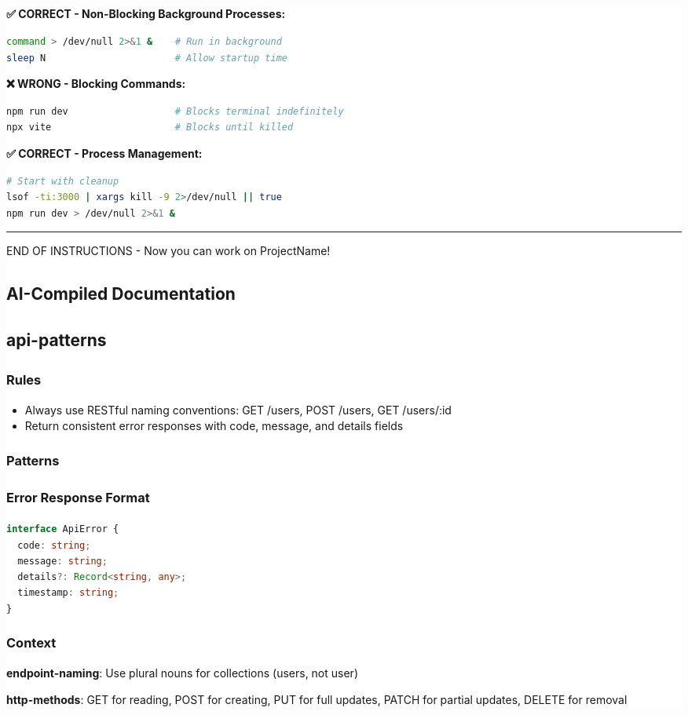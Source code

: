 **✅ CORRECT - Non-Blocking Background Processes:**

```bash
command > /dev/null 2>&1 &    # Run in background
sleep N                       # Allow startup time
```

**❌ WRONG - Blocking Commands:**

```bash
npm run dev                   # Blocks terminal indefinitely
npx vite                      # Blocks until killed
```

**✅ CORRECT - Process Management:**

```bash
# Start with cleanup
lsof -ti:3000 | xargs kill -9 2>/dev/null || true
npm run dev > /dev/null 2>&1 &
```

---

END OF INSTRUCTIONS - Now you can work on ProjectName!

## AI-Compiled Documentation

## api-patterns

### Rules

- Always use RESTful naming conventions: GET /users, POST /users, GET /users/:id
- Return consistent error responses with code, message, and details fields

### Patterns

### Error Response Format

```typescript
interface ApiError {
  code: string;
  message: string;
  details?: Record<string, any>;
  timestamp: string;
}
```

### Context

**endpoint-naming**: Use plural nouns for collections (users, not user)

**http-methods**: GET for reading, POST for creating, PUT for full updates, PATCH for partial updates, DELETE for removal
